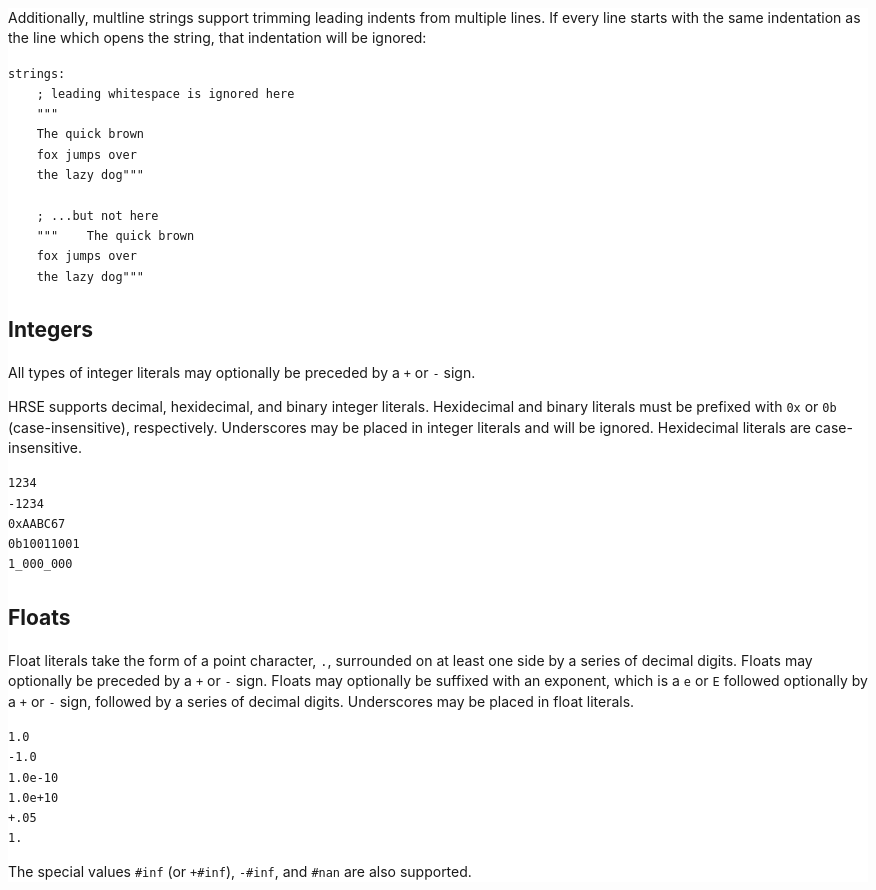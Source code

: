 Additionally, multline strings support trimming leading indents from multiple lines. If every line starts with the same
indentation as the line which opens the string, that indentation will be ignored:

```
strings:
    ; leading whitespace is ignored here
    """
    The quick brown
    fox jumps over
    the lazy dog"""
    
    ; ...but not here
    """    The quick brown
    fox jumps over
    the lazy dog"""
```

## Integers

All types of integer literals may optionally be preceded by a `+` or `-` sign.

HRSE supports decimal, hexidecimal, and binary integer literals. Hexidecimal and binary literals must be prefixed with `0x`
or `0b` (case-insensitive), respectively. Underscores may be placed in integer literals and will be ignored. Hexidecimal
literals are case-insensitive.

```hrse
1234
-1234
0xAABC67
0b10011001
1_000_000
```

## Floats

Float literals take the form of a point character, `.`, surrounded on at least one side by a series of decimal digits. Floats
may optionally be preceded by a `+` or `-` sign. Floats may optionally be suffixed with an exponent, which is a `e` or `E`
followed optionally by a `+` or `-` sign, followed by a series of decimal digits. Underscores may be placed in float literals.

```hrse
1.0
-1.0
1.0e-10
1.0e+10
+.05
1.
```

The special values `#inf` (or `+#inf`), `-#inf`, and `#nan` are also supported.
